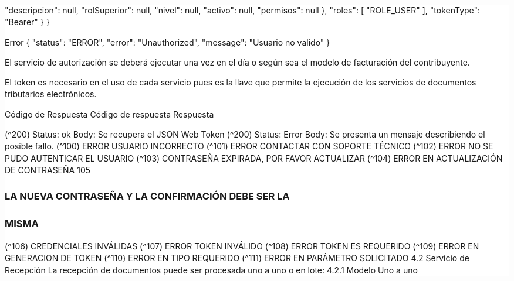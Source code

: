 "descripcion": null,
"rolSuperior": null,
"nivel": null,
"activo": null,
"permisos": null
},
"roles": [
"ROLE_USER"
],
"tokenType": "Bearer"
}
}

Error
{
"status": "ERROR",
"error": "Unauthorized",
"message": "Usuario no valido"
}

El servicio de autorización se deberá ejecutar una vez en el día o según sea el modelo de facturación
del contribuyente.

El token es necesario en el uso de cada servicio pues es la llave que permite la ejecución de
los servicios de documentos tributarios electrónicos.

Código de Respuesta
Código de
respuesta
Respuesta

(^200) Status: ok
Body: Se recupera el JSON Web Token
(^200) Status: Error
Body: Se presenta un mensaje describiendo el posible fallo.
(^100) ERROR USUARIO INCORRECTO
(^101) ERROR CONTACTAR CON SOPORTE TÉCNICO
(^102) ERROR NO SE PUDO AUTENTICAR EL USUARIO
(^103) CONTRASEÑA EXPIRADA, POR FAVOR ACTUALIZAR
(^104) ERROR EN ACTUALIZACIÓN DE CONTRASEÑA
105

### LA NUEVA CONTRASEÑA Y LA CONFIRMACIÓN DEBE SER LA

### MISMA

(^106) CREDENCIALES INVÁLIDAS
(^107) ERROR TOKEN INVÁLIDO
(^108) ERROR TOKEN ES REQUERIDO
(^109) ERROR EN GENERACION DE TOKEN
(^110) ERROR EN TIPO REQUERIDO
(^111) ERROR EN PARÁMETRO SOLICITADO
4.2 Servicio de Recepción
La recepción de documentos puede ser procesada uno a uno o en lote:
4.2.1 Modelo Uno a uno
